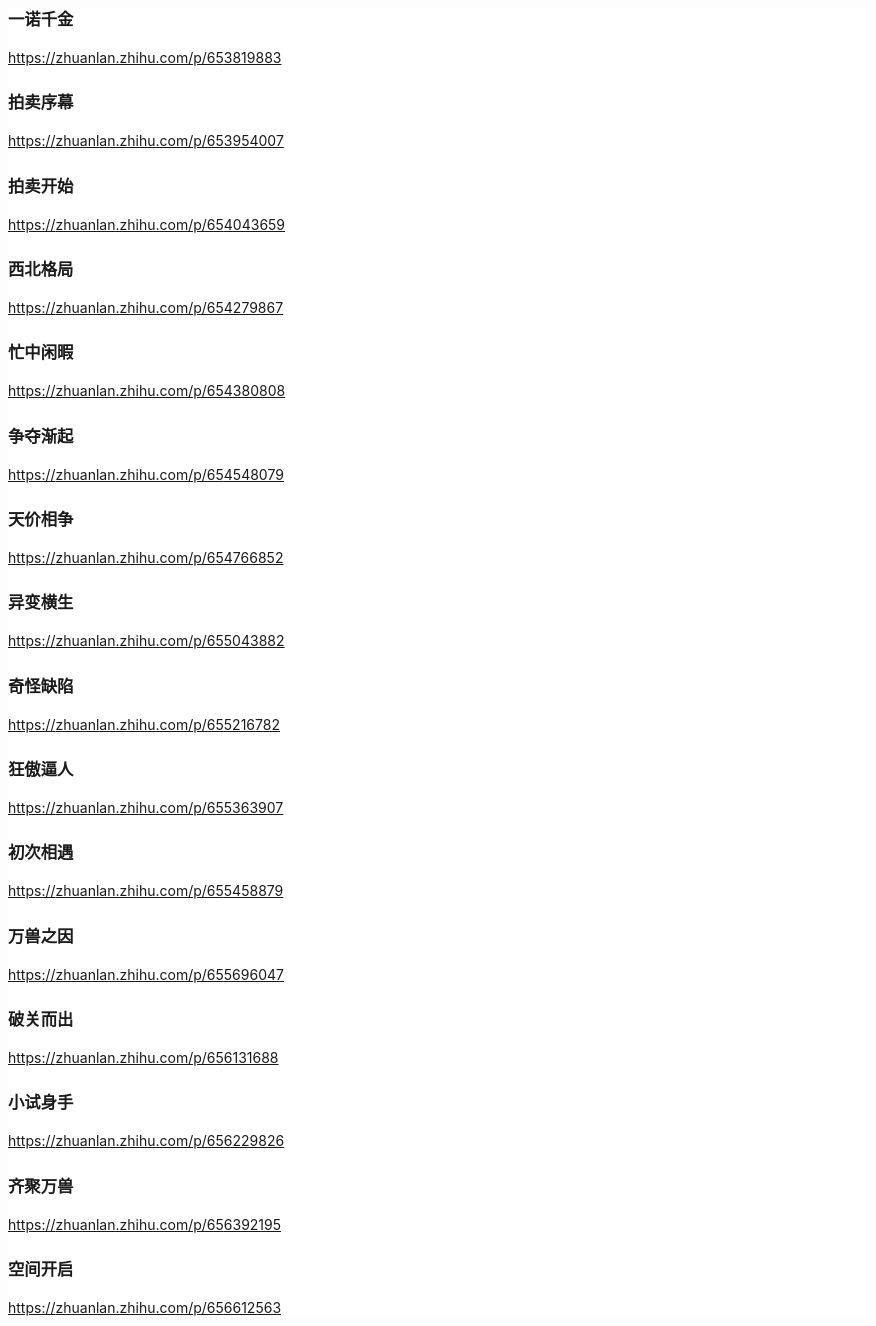  <h3>一诺千金</h3><a data-draft-node="block" data-draft-type="link-card" href="https://zhuanlan.zhihu.com/p/653819883" data-size="small" data-entity-type="article" class="internal"><span class="invisible">https://</span><span class="visible">zhuanlan.zhihu.com/p/65</span><span class="invisible">3819883</span><span class="ellipsis"></span></a>
 <h3>拍卖序幕</h3><a data-draft-node="block" data-draft-type="link-card" href="https://zhuanlan.zhihu.com/p/653954007" data-size="small" data-entity-type="article" class="internal"><span class="invisible">https://</span><span class="visible">zhuanlan.zhihu.com/p/65</span><span class="invisible">3954007</span><span class="ellipsis"></span></a>
 <h3>拍卖开始</h3><a data-draft-node="block" data-draft-type="link-card" href="https://zhuanlan.zhihu.com/p/654043659" data-size="small" data-entity-type="article" class="internal"><span class="invisible">https://</span><span class="visible">zhuanlan.zhihu.com/p/65</span><span class="invisible">4043659</span><span class="ellipsis"></span></a>
 <h3>西北格局</h3><a data-draft-node="block" data-draft-type="link-card" href="https://zhuanlan.zhihu.com/p/654279867" data-size="small" data-entity-type="article" class="internal"><span class="invisible">https://</span><span class="visible">zhuanlan.zhihu.com/p/65</span><span class="invisible">4279867</span><span class="ellipsis"></span></a>
 <h3>忙中闲暇</h3><a data-draft-node="block" data-draft-type="link-card" href="https://zhuanlan.zhihu.com/p/654380808" data-size="small" data-entity-type="article" class="internal"><span class="invisible">https://</span><span class="visible">zhuanlan.zhihu.com/p/65</span><span class="invisible">4380808</span><span class="ellipsis"></span></a>
 <h3>争夺渐起</h3><a data-draft-node="block" data-draft-type="link-card" href="https://zhuanlan.zhihu.com/p/654548079" data-size="small" data-entity-type="article" class="internal"><span class="invisible">https://</span><span class="visible">zhuanlan.zhihu.com/p/65</span><span class="invisible">4548079</span><span class="ellipsis"></span></a>
 <h3>天价相争</h3><a data-draft-node="block" data-draft-type="link-card" href="https://zhuanlan.zhihu.com/p/654766852" data-size="small" data-entity-type="article" class="internal"><span class="invisible">https://</span><span class="visible">zhuanlan.zhihu.com/p/65</span><span class="invisible">4766852</span><span class="ellipsis"></span></a>
 <h3>异变横生</h3><a data-draft-node="block" data-draft-type="link-card" href="https://zhuanlan.zhihu.com/p/655043882" data-size="small" data-entity-type="article" class="internal"><span class="invisible">https://</span><span class="visible">zhuanlan.zhihu.com/p/65</span><span class="invisible">5043882</span><span class="ellipsis"></span></a>
 <h3>奇怪缺陷</h3><a data-draft-node="block" data-draft-type="link-card" href="https://zhuanlan.zhihu.com/p/655216782" data-size="small" data-entity-type="article" class="internal"><span class="invisible">https://</span><span class="visible">zhuanlan.zhihu.com/p/65</span><span class="invisible">5216782</span><span class="ellipsis"></span></a>
 <h3>狂傲逼人</h3><a data-draft-node="block" data-draft-type="link-card" href="https://zhuanlan.zhihu.com/p/655363907" data-size="small" data-entity-type="article" class="internal"><span class="invisible">https://</span><span class="visible">zhuanlan.zhihu.com/p/65</span><span class="invisible">5363907</span><span class="ellipsis"></span></a>
 <h3>初次相遇</h3><a data-draft-node="block" data-draft-type="link-card" href="https://zhuanlan.zhihu.com/p/655458879" data-size="small" data-entity-type="article" class="internal"><span class="invisible">https://</span><span class="visible">zhuanlan.zhihu.com/p/65</span><span class="invisible">5458879</span><span class="ellipsis"></span></a>
 <h3>万兽之因</h3><a data-draft-node="block" data-draft-type="link-card" href="https://zhuanlan.zhihu.com/p/655696047" data-size="small" data-entity-type="article" class="internal"><span class="invisible">https://</span><span class="visible">zhuanlan.zhihu.com/p/65</span><span class="invisible">5696047</span><span class="ellipsis"></span></a>
 <h3>破关而出</h3><a data-draft-node="block" data-draft-type="link-card" href="https://zhuanlan.zhihu.com/p/656131688" data-size="small" data-entity-type="article" class="internal"><span class="invisible">https://</span><span class="visible">zhuanlan.zhihu.com/p/65</span><span class="invisible">6131688</span><span class="ellipsis"></span></a>
 <h3>小试身手</h3><a data-draft-node="block" data-draft-type="link-card" href="https://zhuanlan.zhihu.com/p/656229826" data-size="small" data-entity-type="article" class="internal"><span class="invisible">https://</span><span class="visible">zhuanlan.zhihu.com/p/65</span><span class="invisible">6229826</span><span class="ellipsis"></span></a>
 <h3>齐聚万兽</h3><a data-draft-node="block" data-draft-type="link-card" href="https://zhuanlan.zhihu.com/p/656392195" data-size="small" data-entity-type="article" class="internal"><span class="invisible">https://</span><span class="visible">zhuanlan.zhihu.com/p/65</span><span class="invisible">6392195</span><span class="ellipsis"></span></a>
 <h3>空间开启</h3><a data-draft-node="block" data-draft-type="link-card" href="https://zhuanlan.zhihu.com/p/656612563" data-size="small" data-entity-type="article" class="internal"><span class="invisible">https://</span><span class="visible">zhuanlan.zhihu.com/p/65</span><span class="invisible">6612563</span><span class="ellipsis"></span></a>